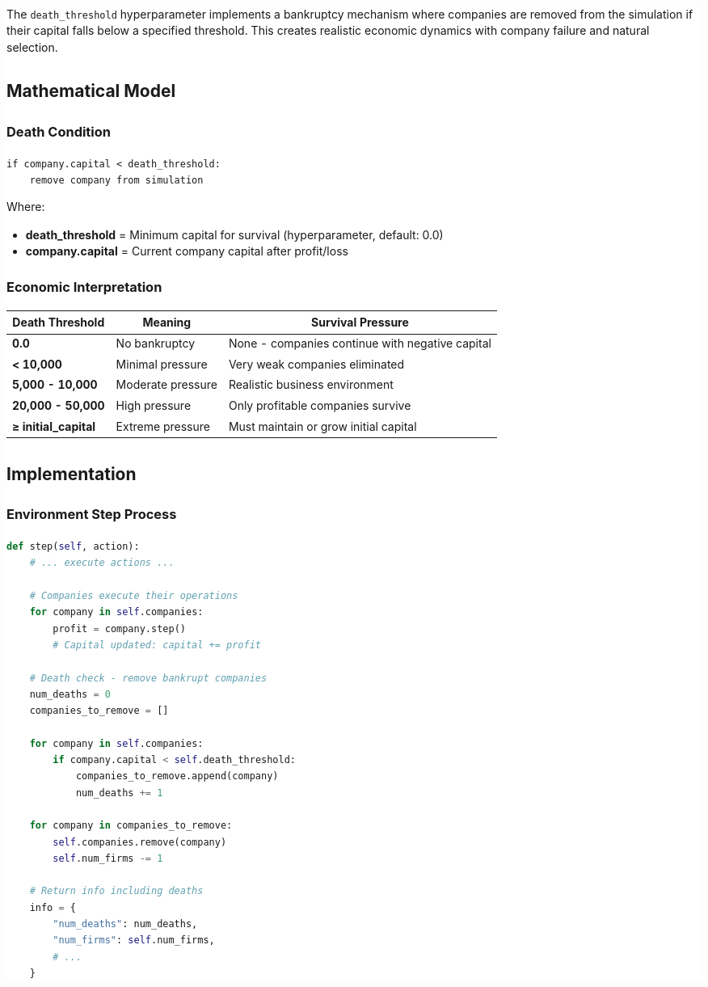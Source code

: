 The `death_threshold` hyperparameter implements a bankruptcy mechanism where companies are removed from the simulation if their capital falls below a specified threshold. This creates realistic economic dynamics with company failure and natural selection.

## Mathematical Model

### Death Condition

```
if company.capital < death_threshold:
    remove company from simulation
```

Where:

- **death_threshold** = Minimum capital for survival (hyperparameter, default: 0.0)
- **company.capital** = Current company capital after profit/loss

### Economic Interpretation

| Death Threshold | Meaning | Survival Pressure |
|-----------------|---------|-------------------|
| **0.0** | No bankruptcy | None - companies continue with negative capital |
| **< 10,000** | Minimal pressure | Very weak companies eliminated |
| **5,000 - 10,000** | Moderate pressure | Realistic business environment |
| **20,000 - 50,000** | High pressure | Only profitable companies survive |
| **≥ initial_capital** | Extreme pressure | Must maintain or grow initial capital |

## Implementation

### Environment Step Process

```python
def step(self, action):
    # ... execute actions ...
    
    # Companies execute their operations
    for company in self.companies:
        profit = company.step()
        # Capital updated: capital += profit
    
    # Death check - remove bankrupt companies
    num_deaths = 0
    companies_to_remove = []
    
    for company in self.companies:
        if company.capital < self.death_threshold:
            companies_to_remove.append(company)
            num_deaths += 1
    
    for company in companies_to_remove:
        self.companies.remove(company)
        self.num_firms -= 1
    
    # Return info including deaths
    info = {
        "num_deaths": num_deaths,
        "num_firms": self.num_firms,
        # ...
    }
```
